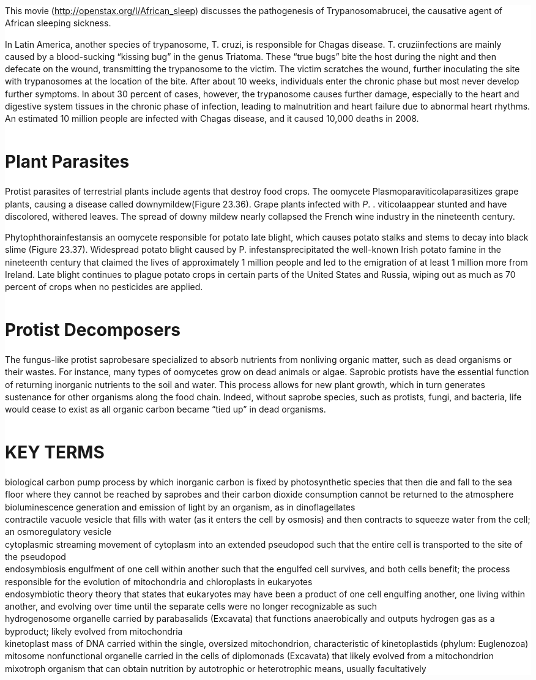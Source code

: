 This movie (http://openstax.org/l/African_sleep) discusses the pathogenesis of Trypanosomabrucei, the causative agent of African sleeping sickness.

In Latin America, another species of trypanosome, T. cruzi, is responsible for Chagas disease. T. cruziinfections are mainly caused by a blood-sucking “kissing bug” in the genus Triatoma. These “true bugs” bite the host during the night and then defecate on the wound, transmitting the trypanosome to the victim. The victim scratches the wound, further inoculating the site with trypanosomes at the location of the bite. After about 10 weeks, individuals enter the chronic phase but most never develop further symptoms. In about 30 percent of cases, however, the trypanosome causes further damage, especially to the heart and digestive system tissues in the chronic phase of infection, leading to malnutrition and heart failure due to abnormal heart rhythms. An estimated 10 million people are infected with Chagas disease, and it caused 10,000 deaths in 2008.

# Plant Parasites

Protist parasites of terrestrial plants include agents that destroy food crops. The oomycete Plasmoparaviticolaparasitizes grape plants, causing a disease called downymildew(Figure 23.36). Grape plants infected with $P .$ . viticolaappear stunted and have discolored, withered leaves. The spread of downy mildew nearly collapsed the French wine industry in the nineteenth century.

Phytophthorainfestansis an oomycete responsible for potato late blight, which causes potato stalks and stems to decay into black slime (Figure 23.37). Widespread potato blight caused by P. infestansprecipitated the well-known Irish potato famine in the nineteenth century that claimed the lives of approximately 1 million people and led to the emigration of at least 1 million more from Ireland. Late blight continues to plague potato crops in certain parts of the United States and Russia, wiping out as much as 70 percent of crops when no pesticides are applied.

# Protist Decomposers

The fungus-like protist saprobesare specialized to absorb nutrients from nonliving organic matter, such as dead organisms or their wastes. For instance, many types of oomycetes grow on dead animals or algae. Saprobic protists have the essential function of returning inorganic nutrients to the soil and water. This process allows for new plant growth, which in turn generates sustenance for other organisms along the food chain. Indeed, without saprobe species, such as protists, fungi, and bacteria, life would cease to exist as all organic carbon became “tied up” in dead organisms.

# KEY TERMS

biological carbon pump process by which inorganic carbon is fixed by photosynthetic species that then die and fall to the sea floor where they cannot be reached by saprobes and their carbon dioxide consumption cannot be returned to the atmosphere   
bioluminescence generation and emission of light by an organism, as in dinoflagellates   
contractile vacuole vesicle that fills with water (as it enters the cell by osmosis) and then contracts to squeeze water from the cell; an osmoregulatory vesicle   
cytoplasmic streaming movement of cytoplasm into an extended pseudopod such that the entire cell is transported to the site of the pseudopod   
endosymbiosis engulfment of one cell within another such that the engulfed cell survives, and both cells benefit; the process responsible for the evolution of mitochondria and chloroplasts in eukaryotes   
endosymbiotic theory theory that states that eukaryotes may have been a product of one cell engulfing another, one living within another, and evolving over time until the separate cells were no longer recognizable as such   
hydrogenosome organelle carried by parabasalids (Excavata) that functions anaerobically and outputs hydrogen gas as a byproduct; likely evolved from mitochondria   
kinetoplast mass of DNA carried within the single, oversized mitochondrion, characteristic of kinetoplastids (phylum: Euglenozoa)   
mitosome nonfunctional organelle carried in the cells of diplomonads (Excavata) that likely evolved from a mitochondrion   
mixotroph organism that can obtain nutrition by autotrophic or heterotrophic means, usually facultatively   